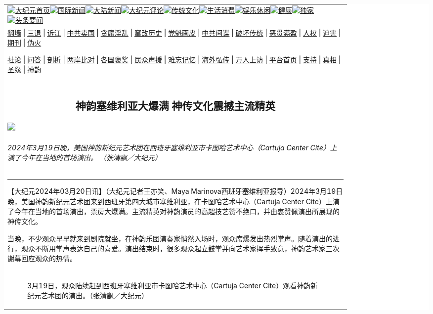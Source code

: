<a name="1" id="1" target="_blank"></a><span id="1"></span>
<table align=center border="0"><tr><td colspan="2" VALIGN=TOP><a href="https://github.com/1992513/djy/blob/master/gb/nf1351518.md#1"><img src="https://raw.githubusercontent.com/1992513/www/master/t/djy/1.jpg" title="大纪元首页" alt="大纪元首页"></a><a href="https://github.com/1992513/djy/blob/master/gb/n24hr.md#1"><img src="https://raw.githubusercontent.com/1992513/www/master/t/djy/3.jpg" title="国际新闻" alt="国际新闻"></a><a href="https://github.com/1992513/djy/blob/master/gb/nsc413.md#1"><img src="https://raw.githubusercontent.com/1992513/www/master/t/djy/4.jpg" title="大陆新闻" alt="大陆新闻"></a><a href="https://github.com/1992513/djy/blob/master/gb/news392.md#1"><img src="https://raw.githubusercontent.com/1992513/www/master/t/djy/5.jpg" title="大纪元评论" alt="大纪元评论"></a><a href="https://github.com/1992513/djy/blob/master/gb/news2007.md#1"><img src="https://raw.githubusercontent.com/1992513/www/master/t/djy/6.jpg" title="传统文化" alt="传统文化"></a><a href="https://github.com/1992513/djy/blob/master/gb/news2008.md#1"><img src="https://raw.githubusercontent.com/1992513/www/master/t/djy/7.jpg" title="生活消费" alt="生活消费"></a><a href="https://github.com/1992513/djy/blob/master/gb/ncyule.md#1"><img src="https://raw.githubusercontent.com/1992513/www/master/t/djy/8.jpg" title="娱乐休闲" alt="娱乐休闲"></a><a href="https://github.com/1992513/djy/blob/master/gb/nsc1002.md#1"><img src="https://raw.githubusercontent.com/1992513/www/master/t/djy/9.jpg" title="健康" alt="健康"></a><a href="https://github.com/1992513/djy/blob/master/gb/nf6092.md#1"><img src="https://raw.githubusercontent.com/1992513/www/master/t/djy/10a.jpg" title="独家" alt="独家"></a><a href="https://github.com/1992513/djy/blob/master/gb/nf4514.md#1"><img src="https://raw.githubusercontent.com/1992513/www/master/t/djy/12a.jpg" title="头条要闻" alt="头条要闻"></a></td></tr>
<tr><td colspan="2" VALIGN=TOP><a target="_blank" href="https://github.com/1992513/www/blob/master/README.md?zsrh#1">翻墙</a> | <a target="_blank" href="https://github.com/1992513/djy/blob/master/gb/nf5657.md#1">三退</a> | <a target="_blank" href="https://github.com/1992513/djy/blob/master/gb/nf6124.md#1">诉江</a> | <a target="_blank" href="https://github.com/1992513/djy/blob/master/gb/nf1176117.md#1">中共卖国</a> | <a target="_blank" href="https://github.com/1992513/djy/blob/master/gb/nf5773.md#1">贪腐淫乱</a> | <a target="_blank" href="https://github.com/1992513/djy/blob/master/gb/nf1176115.md#1">窜改历史</a> | <a target="_blank" href="https://github.com/1992513/djy/blob/master/gb/nf1176107.md#1">党魁画皮</a> | <a target="_blank" href="https://github.com/1992513/djy/blob/master/gb/nf1320400.md#1">中共间谍</a> | <a target="_blank" href="https://github.com/1992513/djy/blob/master/gb/nf1176114.md#1">破坏传统</a> | <a target="_blank" href="https://github.com/1992513/ntdtv/blob/master/gb/prog447_1.md#1">恶贯满盈</a> | <a target="_blank" href="https://github.com/1992513/djy/blob/master/gb/ncid278.md#1">人权</a> | <a target="_blank" href="https://github.com/1992513/djy/blob/master/gb/nf1176111.md#1">迫害</a> | <a target="_blank" href="https://gitlab.com/szzdlab/mh-qikan/blob/master/README.md#1">期刊</a> | <a target="_blank" href="https://github.com/1992513/djy/blob/master/gb/nf5562.md#1">伪火</a></p><p><a target="_blank" href="https://github.com/1992513/djy/blob/master/gb/9p.md#1">社论</a> | <a target="_blank" href="https://github.com/1992513/djy/blob/master/gb/nf4378.md#1">问答</a> | <a target="_blank" href="https://github.com/1992513/djy/blob/master/gb/nf5792.md#1">剖析</a> | <a target="_blank" href="https://github.com/1992513/djy/blob/master/gb/nf5735.md#1">两岸比对</a> | <a target="_blank" href="https://github.com/1992513/djy/blob/master/gb/nf6119.md#1">各国褒奖</a> | <a target="_blank" href="https://github.com/1992513/djy/blob/master/gb/nf6120.md#1">民众声援</a> | <a target="_blank" href="https://github.com/1992513/djy/blob/master/gb/nf1188594.md#1">难忘记忆</a> | <a target="_blank" href="https://github.com/1992513/djy/blob/master/gb/nf3180.md#1">海外弘传</a> | <a target="_blank" href="https://github.com/1992513/djy/blob/master/gb/nf5410.md#1">万人上访</a> | <a target="_blank" href="https://github.com/1992513/www/blob/master/README.md?zsrh#1">平台首页</a> | <a target="_blank" href="https://github.com/1992513/djy/blob/master/gb/nf4386.md#1">支持</a> | <a target="_blank" href="https://github.com/1992513/djy/blob/master/gb/nf4389.md#1">真相</a> | <a target="_blank" href="https://github.com/1992513/djy/blob/master/gb/nf5790.md#1">圣缘</a> | <a target="_blank" href="https://github.com/1992513/djy/blob/master/gb/nf4786.md#1">神韵</a></td></tr>
<tr><td VALIGN=TOP width="626"><h2 align=center>神韵塞维利亚大爆满 神传文化震撼主流精英</h2>
<img width="600" src="https://i.epochtimes.com/assets/uploads/2024/03/id14206373-2403191934272124-600x400.jpg" />
<h6>2024年3月19日晚，美国神韵新纪元艺术团在西班牙塞维利亚市卡图哈艺术中心（Cartuja Center Cite）上演了今年在当地的首场演出。 （张清飖／大纪元）
</h6>
<hr>
	<p>【大纪元2024年03月20日讯】（大纪元记者王亦笑、Maya Marinova西班牙塞维利亚报导）2024年3月19日晚，美国神韵新纪元艺术团来到西班牙第四大城市塞维利亚，在卡图哈艺术中心（Cartuja Center Cite）上演了今年在当地的首场演出，票房大爆满。主流精英对神韵演员的高超技艺赞不绝口，并由衷赞佩演出所展现的神传文化。</p>
<p>当晚，不少观众早早就来到剧院就坐，在神韵乐团演奏家悄然入场时，观众席爆发出热烈掌声。随着演出的进行，观众不断用掌声表达自己的喜爱。演出结束时，很多观众起立鼓掌并向艺术家挥手致意，神韵艺术家三次谢幕回应观众的热情。</p>
<figure id="attachment_14206359" aria-describedby="caption-attachment-14206359" style="width: 600px" class="wp-caption aligncenter"><a target="_blank" href="https://i.epochtimes.com/assets/uploads/2024/03/id14206359-2403191644072124.jpg"><img decoding="async" class="size-large wp-image-14206359" title="" src="https://i.epochtimes.com/assets/uploads/2024/03/id14206359-2403191644072124-600x400.jpg" alt="" width="600" b="400" /></a><figcaption id="caption-attachment-14206359" class="wp-caption-text">3月19日，观众陆续赶到西班牙塞维利亚市卡图哈艺术中心（Cartuja Center Cite）观看神韵新纪元艺术团的演出。（张清飖／大纪元）</figcaption></figure>